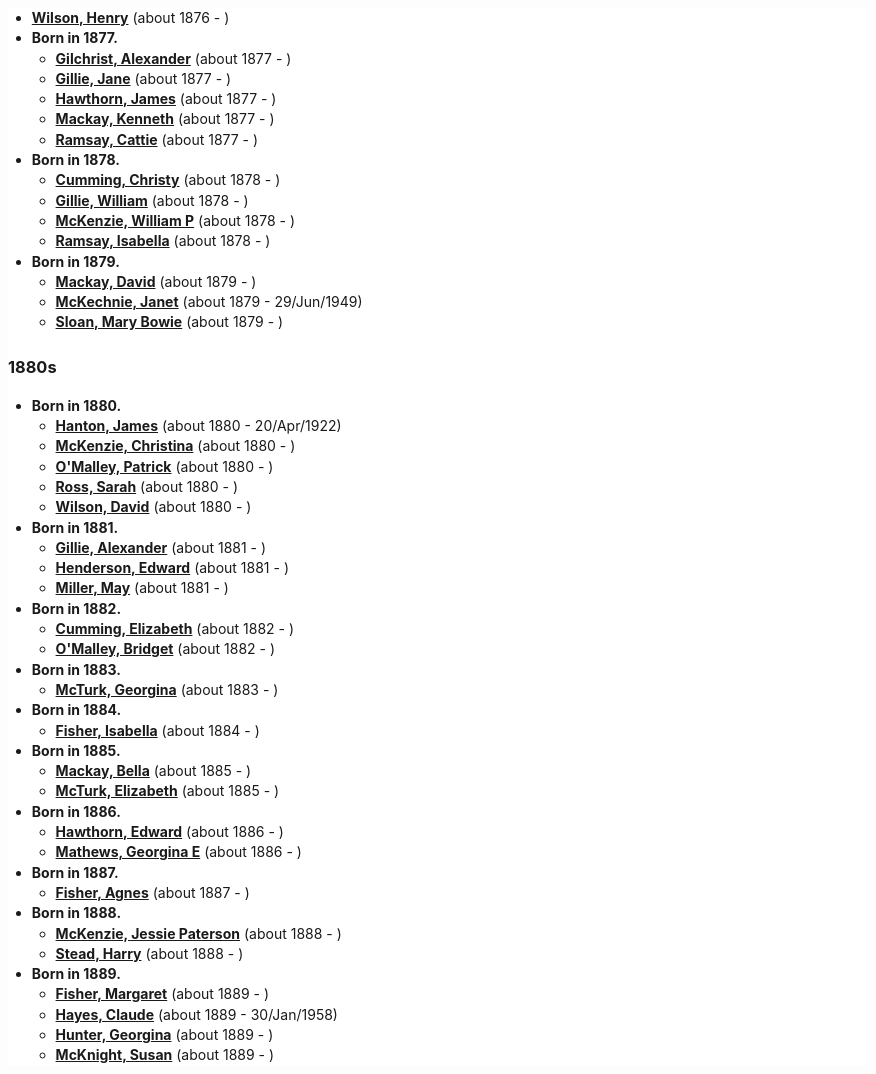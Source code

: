  * **[Wilson, Henry](people/@5904501@-henry-wilson-b1876-d.md)** (about 1876 - )
* **Born in 1877.**
  * **[Gilchrist, Alexander](people/@61092708@-alexander-gilchrist-b1877-d.md)** (about 1877 - )
  * **[Gillie, Jane](people/@33381968@-jane-gillie-b1877-d.md)** (about 1877 - )
  * **[Hawthorn, James](people/@21482384@-james-hawthorn-b1877-d.md)** (about 1877 - )
  * **[Mackay, Kenneth](people/@38140776@-kenneth-mackay-b1877-d.md)** (about 1877 - )
  * **[Ramsay, Cattie](people/@35547078@-cattie-ramsay-b1877-d.md)** (about 1877 - )
* **Born in 1878.**
  * **[Cumming, Christy](people/@94377968@-christy-cumming-b1878-d.md)** (about 1878 - )
  * **[Gillie, William](people/@42722433@-william-gillie-b1878-d.md)** (about 1878 - )
  * **[McKenzie, William P](people/@51734912@-william-p-mckenzie-b1878-d.md)** (about 1878 - )
  * **[Ramsay, Isabella](people/@54722192@-isabella-ramsay-b1878-d.md)** (about 1878 - )
* **Born in 1879.**
  * **[Mackay, David](people/@66349958@-david-mackay-b1879-d.md)** (about 1879 - )
  * **[McKechnie, Janet](people/@47324688@-janet-mckechnie-b1879-d1949-6-29.md)** (about 1879 - 29/Jun/1949)
  * **[Sloan, Mary Bowie](people/@59122260@-mary-bowie-sloan-b1879-d.md)** (about 1879 - )

### 1880s

* **Born in 1880.**
  * **[Hanton, James](people/@71830064@-james-hanton-b1880-d1922-4-20.md)** (about 1880 - 20/Apr/1922)
  * **[McKenzie, Christina](people/@25915316@-christina-mckenzie-b1880-d.md)** (about 1880 - )
  * **[O'Malley, Patrick](people/@39412375@-patrick-o'malley-b1880-d.md)** (about 1880 - )
  * **[Ross, Sarah](people/@39957256@-sarah-ross-b1880-d.md)** (about 1880 - )
  * **[Wilson, David](people/@97100177@-david-wilson-b1880-d.md)** (about 1880 - )
* **Born in 1881.**
  * **[Gillie, Alexander](people/@44750545@-alexander-gillie-b1881-d.md)** (about 1881 - )
  * **[Henderson, Edward](people/@4822940@-edward-henderson-b1881-d.md)** (about 1881 - )
  * **[Miller, May](people/@41411602@-may-miller-b1881-d.md)** (about 1881 - )
* **Born in 1882.**
  * **[Cumming, Elizabeth](people/@35928164@-elizabeth-cumming-b1882-d.md)** (about 1882 - )
  * **[O'Malley, Bridget](people/@26923306@-bridget-o'malley-b1882-d.md)** (about 1882 - )
* **Born in 1883.**
  * **[McTurk, Georgina](people/@51187488@-georgina-mcturk-b1883-d.md)** (about 1883 - )
* **Born in 1884.**
  * **[Fisher, Isabella](people/@51349357@-isabella-fisher-b1884-d.md)** (about 1884 - )
* **Born in 1885.**
  * **[Mackay, Bella](people/@54814674@-bella-mackay-b1885-d.md)** (about 1885 - )
  * **[McTurk, Elizabeth](people/@78245729@-elizabeth-mcturk-b1885-d.md)** (about 1885 - )
* **Born in 1886.**
  * **[Hawthorn, Edward](people/@88518114@-edward-hawthorn-b1886-d.md)** (about 1886 - )
  * **[Mathews, Georgina E](people/@84093657@-georgina-e-mathews-b1886-d.md)** (about 1886 - )
* **Born in 1887.**
  * **[Fisher, Agnes](people/@45605556@-agnes-fisher-b1887-d.md)** (about 1887 - )
* **Born in 1888.**
  * **[McKenzie, Jessie Paterson](people/@2043547@-jessie-paterson-mckenzie-b1888-d.md)** (about 1888 - )
  * **[Stead, Harry](people/@68900898@-harry-stead-b1888-d.md)** (about 1888 - )
* **Born in 1889.**
  * **[Fisher, Margaret](people/@21244212@-margaret-fisher-b1889-d.md)** (about 1889 - )
  * **[Hayes, Claude](people/@99088640@-claude-hayes-b1889-d1958-1-30.md)** (about 1889 - 30/Jan/1958)
  * **[Hunter, Georgina](people/@69291286@-georgina-hunter-b1889-d.md)** (about 1889 - )
  * **[McKnight, Susan](people/@87185096@-susan-mcknight-b1889-d.md)** (about 1889 - )
